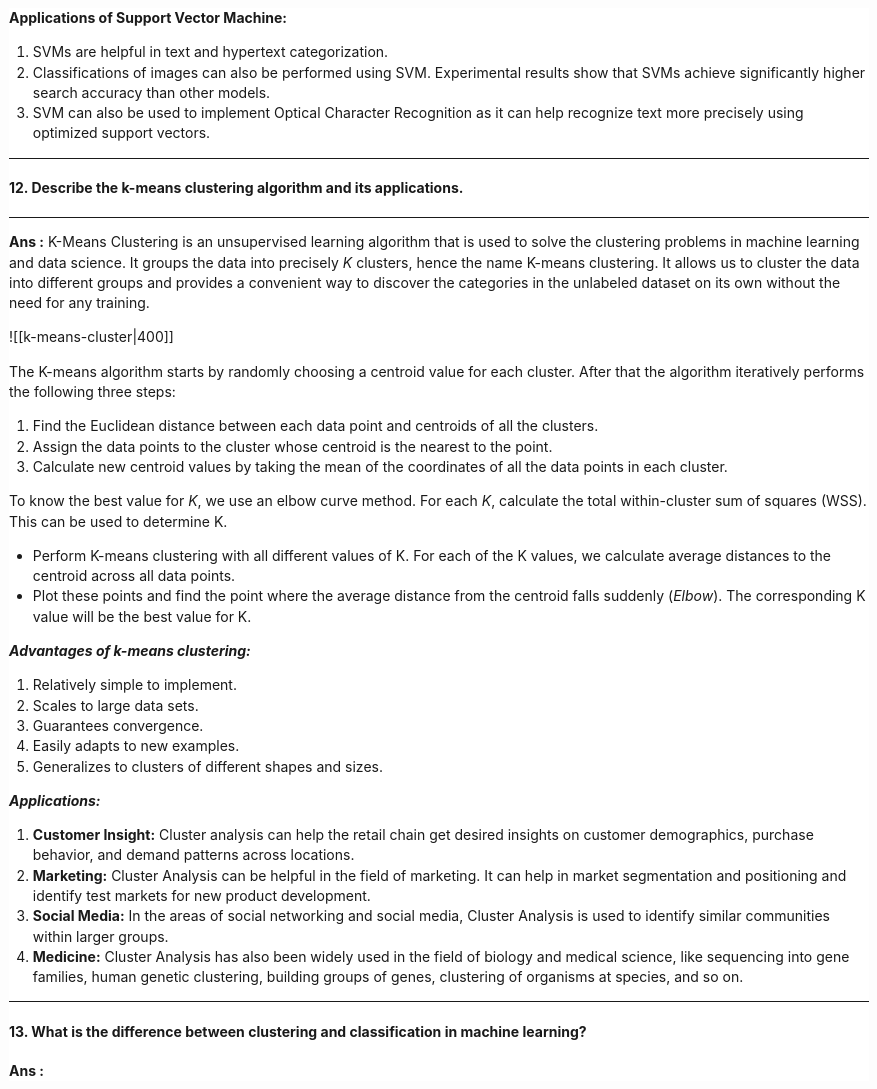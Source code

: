 **Applications of Support Vector Machine:**
1. SVMs are helpful in text and hypertext categorization.
2. Classifications of images can also be performed using SVM. Experimental results show that SVMs achieve significantly higher search accuracy than other models.
3. SVM can also be used to implement Optical Character Recognition as it can help recognize text more precisely using optimized support vectors.


***
#### 12. Describe the k-means clustering algorithm and its applications.
***
**Ans :**
K-Means Clustering is an unsupervised learning algorithm that is used to solve the clustering problems in machine learning and data science. It groups the data into precisely *K* clusters, hence the name K-means clustering. It allows us to cluster the data into different groups and provides a convenient way to discover the categories in the unlabeled dataset on its own without the need for any training.

![[k-means-cluster|400]]

The K-means algorithm starts by randomly choosing a centroid value for each cluster. After that the algorithm iteratively performs the following three steps:
1. Find the Euclidean distance between each data point and centroids of all the clusters.
2. Assign the data points to the cluster whose centroid is the nearest to the point.
3. Calculate new centroid values by taking the mean of the coordinates of all the data points in each cluster.

To know the best value for *K*, we use an elbow curve method. For each *K*, calculate the total within-cluster sum of squares (WSS). This can be used to determine K.
- Perform K-means clustering with all different values of K. For each of the K values, we calculate average distances to the centroid across all data points.
- Plot these points and find the point where the average distance from the centroid falls suddenly (*Elbow*). The corresponding K value will be the best value for K.

***Advantages of k-means clustering:***
1. Relatively simple to implement.
2. Scales to large data sets.
3. Guarantees convergence.
4. Easily adapts to new examples.
5. Generalizes to clusters of different shapes and sizes.

***Applications:***
1. **Customer Insight:** Cluster analysis can help the retail chain get desired insights on customer demographics, purchase behavior, and demand patterns across locations.
2. **Marketing:** Cluster Analysis can be helpful in the field of marketing. It can help in market segmentation and positioning and identify test markets for new product development.
3. **Social Media:** In the areas of social networking and social media, Cluster Analysis is used to identify similar communities within larger groups.
4. **Medicine:** Cluster Analysis has also been widely used in the field of biology and medical science, like sequencing into gene families, human genetic clustering, building groups of genes, clustering of organisms at species, and so on.
***
#### 13. What is the difference between clustering and classification in machine learning?
**Ans :**
